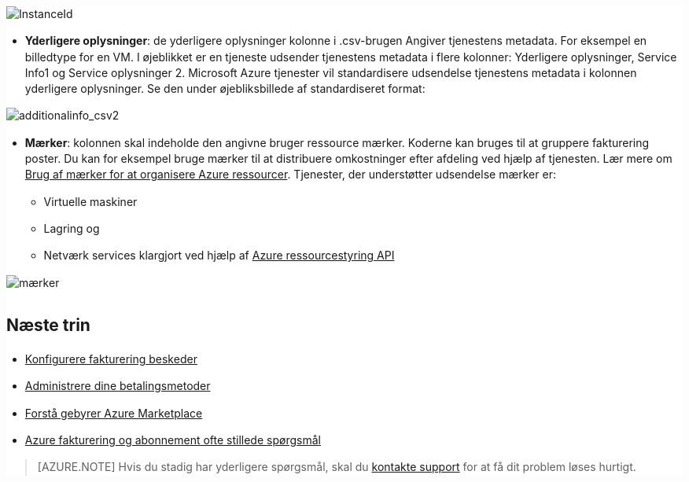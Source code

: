 ![InstanceId](./media/billing-understand-your-bill/instanceid.png)

- **Yderligere oplysninger**: de yderligere oplysninger kolonne i .csv-brugen Angiver tjenestens metadata. For eksempel en billedtype for en VM. I øjeblikket er en tjeneste udsender tjenestens metadata i flere kolonner: Yderligere oplysninger, Service Info1 og Service oplysninger 2. Microsoft Azure tjenester vil standardisere udsendelse tjenestens metadata i kolonnen yderligere oplysninger.  Se den under øjebliksbillede af standardiseret format:

![additionalinfo_csv2](./media/billing-understand-your-bill/AdditionaInfo_csv2.png)

- **Mærker**: kolonnen skal indeholde den angivne bruger ressource mærker. Koderne kan bruges til at gruppere fakturering poster. Du kan for eksempel bruge mærker til at distribuere omkostninger efter afdeling ved hjælp af tjenesten. Lær mere om [Brug af mærker for at organisere Azure ressourcer](../resource-group-using-tags.md). Tjenester, der understøtter udsendelse mærker er:  

    - Virtuelle maskiner

    - Lagring og

    - Netværk services klargjort ved hjælp af [Azure ressourcestyring API](https://msdn.microsoft.com/library/azure/dn790567.aspx)

![mærker](./media/billing-understand-your-bill/tags.png)


## <a name="next-steps"></a>Næste trin

- [Konfigurere fakturering beskeder](../billing-set-up-alerts.md)

- [Administrere dine betalingsmetoder](../billing-how-to-change-credit-card.md)

- [Forstå gebyrer Azure Marketplace](../billing-understand-your-azure-marketplace-charges.md)

- [Azure fakturering og abonnement ofte stillede spørgsmål](../billing-subscription-faq.md)

> [AZURE.NOTE] Hvis du stadig har yderligere spørgsmål, skal du [kontakte support](https://portal.azure.com/?#blade/Microsoft_Azure_Support/HelpAndSupportBlade) for at få dit problem løses hurtigt.






